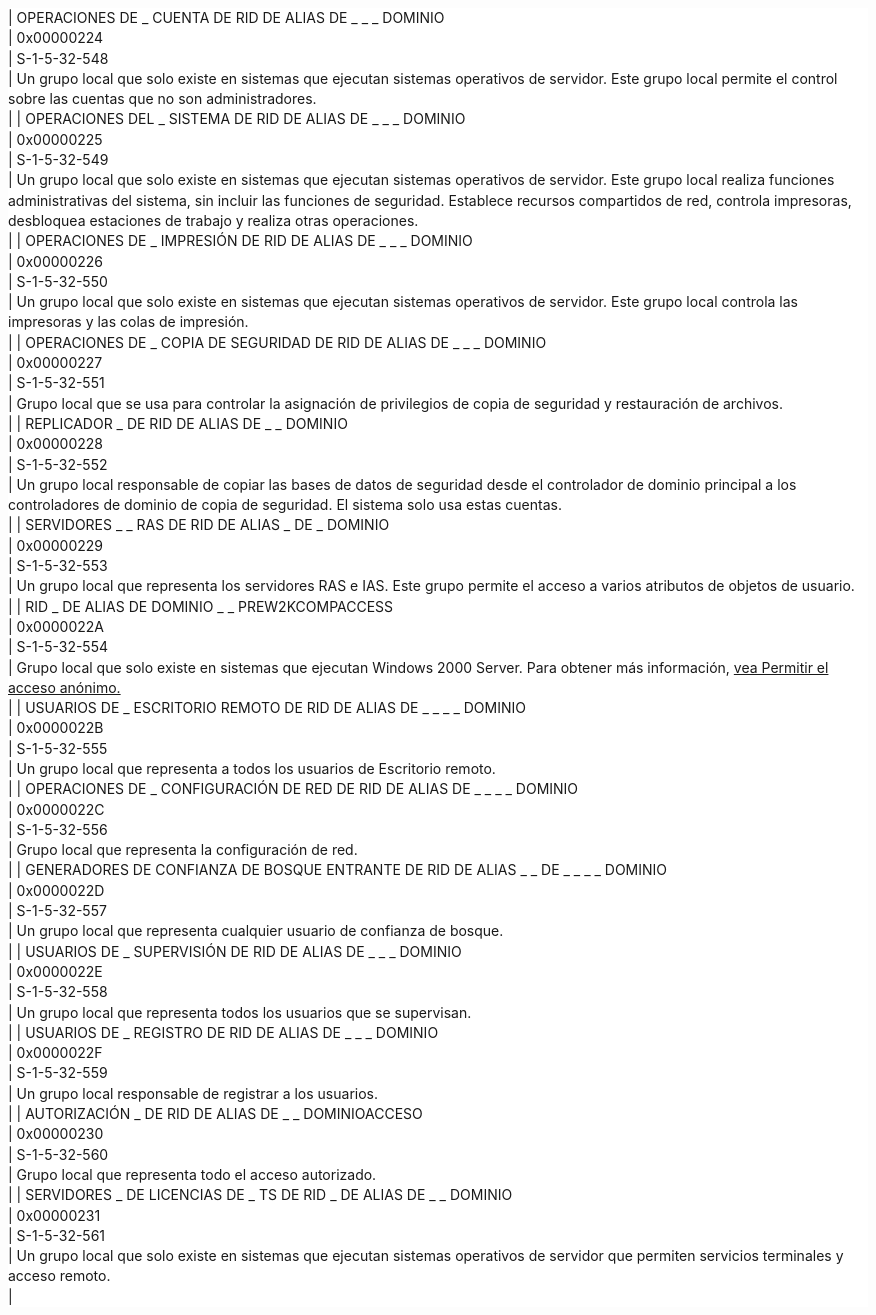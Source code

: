 | OPERACIONES DE \_ CUENTA DE RID DE ALIAS DE \_ \_ \_ DOMINIO<br/>                      | 0x00000224<br/> | S-1-5-32-548<br/> | Un grupo local que solo existe en sistemas que ejecutan sistemas operativos de servidor. Este grupo local permite el control sobre las cuentas que no son administradores.<br/>                                                                                                                                    |
| OPERACIONES DEL \_ SISTEMA DE RID DE ALIAS DE \_ \_ \_ DOMINIO<br/>                       | 0x00000225<br/> | S-1-5-32-549<br/> | Un grupo local que solo existe en sistemas que ejecutan sistemas operativos de servidor. Este grupo local realiza funciones administrativas del sistema, sin incluir las funciones de seguridad. Establece recursos compartidos de red, controla impresoras, desbloquea estaciones de trabajo y realiza otras operaciones.<br/> |
| OPERACIONES DE \_ IMPRESIÓN DE RID DE ALIAS DE \_ \_ \_ DOMINIO<br/>                        | 0x00000226<br/> | S-1-5-32-550<br/> | Un grupo local que solo existe en sistemas que ejecutan sistemas operativos de servidor. Este grupo local controla las impresoras y las colas de impresión.<br/>                                                                                                                                                |
| OPERACIONES DE \_ COPIA DE SEGURIDAD DE RID DE ALIAS DE \_ \_ \_ DOMINIO<br/>                       | 0x00000227<br/> | S-1-5-32-551<br/> | Grupo local que se usa para controlar la asignación de privilegios de copia de seguridad y restauración de archivos.<br/>                                                                                                                                                                                            |
| REPLICADOR \_ DE RID DE ALIAS DE \_ \_ DOMINIO<br/>                        | 0x00000228<br/> | S-1-5-32-552<br/> | Un grupo local responsable de copiar las bases de datos de seguridad desde el controlador de dominio principal a los controladores de dominio de copia de seguridad. El sistema solo usa estas cuentas.<br/>                                                                                                       |
| SERVIDORES \_ \_ RAS DE RID DE ALIAS \_ DE \_ DOMINIO<br/>                      | 0x00000229<br/> | S-1-5-32-553<br/> | Un grupo local que representa los servidores RAS e IAS. Este grupo permite el acceso a varios atributos de objetos de usuario.<br/>                                                                                                                                                             |
| RID \_ DE ALIAS DE DOMINIO \_ \_ PREW2KCOMPACCESS<br/>                  | 0x0000022A<br/> | S-1-5-32-554<br/> | Grupo local que solo existe en sistemas que ejecutan Windows 2000 Server. Para obtener más información, [vea Permitir el acceso anónimo.](allowing-anonymous-access.md)<br/>                                                                                                                    |
| USUARIOS DE \_ ESCRITORIO REMOTO DE RID DE ALIAS DE \_ \_ \_ \_ DOMINIO<br/>            | 0x0000022B<br/> | S-1-5-32-555<br/> | Un grupo local que representa a todos los usuarios de Escritorio remoto.<br/>                                                                                                                                                                                                                         |
| OPERACIONES DE \_ CONFIGURACIÓN DE RED DE RID DE ALIAS DE \_ \_ \_ \_ DOMINIO<br/>       | 0x0000022C<br/> | S-1-5-32-556<br/> | Grupo local que representa la configuración de red. <br/>                                                                                                                                                                                                                       |
| GENERADORES DE CONFIANZA DE BOSQUE ENTRANTE DE RID DE ALIAS \_ \_ DE \_ \_ \_ \_ DOMINIO<br/> | 0x0000022D<br/> | S-1-5-32-557<br/> | Un grupo local que representa cualquier usuario de confianza de bosque.<br/>                                                                                                                                                                                                                           |
| USUARIOS DE \_ SUPERVISIÓN DE RID DE ALIAS DE \_ \_ \_ DOMINIO<br/>                 | 0x0000022E<br/> | S-1-5-32-558<br/> | Un grupo local que representa todos los usuarios que se supervisan.<br/>                                                                                                                                                                                                                        |
| USUARIOS DE \_ REGISTRO DE RID DE ALIAS DE \_ \_ \_ DOMINIO<br/>                    | 0x0000022F<br/> | S-1-5-32-559<br/> | Un grupo local responsable de registrar a los usuarios.<br/>                                                                                                                                                                                                                                    |
| AUTORIZACIÓN \_ DE RID DE ALIAS DE \_ \_ DOMINIOACCESO<br/>               | 0x00000230<br/> | S-1-5-32-560<br/> | Grupo local que representa todo el acceso autorizado.<br/>                                                                                                                                                                                                                            |
| SERVIDORES \_ DE LICENCIAS DE \_ TS DE RID \_ DE ALIAS DE \_ \_ DOMINIO<br/>              | 0x00000231<br/> | S-1-5-32-561<br/> | Un grupo local que solo existe en sistemas que ejecutan sistemas operativos de servidor que permiten servicios terminales y acceso remoto.<br/>                                                                                                                                                  |
